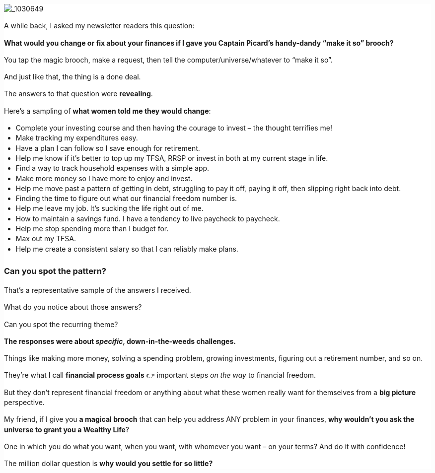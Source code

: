 ![_1030649](https://yourfinanciallaunchpad.com/wp-content/uploads/elementor/thumbs/1030649-qdc6ck6g91bq2lvlma1njeg72forgrlvwe7wmyjhc8.jpg "_1030649")

A while back, I asked my newsletter readers this question:

**What would you change or fix about your finances if I gave you Captain Picard’s handy-dandy “make it so” brooch?**

You tap the magic brooch, make a request, then tell the computer/universe/whatever to “make it so”.

And just like that, the thing is a done deal.

The answers to that question were **revealing**.

Here’s a sampling of **what women told me they would change**:

- Complete your investing course and then having the courage to invest – the thought terrifies me!
- Make tracking my expenditures easy.
- Have a plan I can follow so I save enough for retirement.
- Help me know if it’s better to top up my TFSA, RRSP or invest in both at my current stage in life.
- Find a way to track household expenses with a simple app.
- Make more money so I have more to enjoy and invest.
- Help me move past a pattern of getting in debt, struggling to pay it off, paying it off, then slipping right back into debt.
- Finding the time to figure out what our financial freedom number is.
- Help me leave my job. It’s sucking the life right out of me.
- How to maintain a savings fund. I have a tendency to live paycheck to paycheck.
- Help me stop spending more than I budget for.
- Max out my TFSA.
- Help me create a consistent salary so that I can reliably make plans.

### Can you spot the pattern?

That’s a representative sample of the answers I received.

What do you notice about those answers?

Can you spot the recurring theme?

**The responses were about *specific*, down-in-the-weeds challenges.**

Things like making more money, solving a spending problem, growing investments, figuring out a retirement number, and so on.

They’re what I call **financial** **process goals** 👉 important steps *on the way* to financial freedom.

But they don’t represent financial freedom or anything about what these women really want for themselves from a **big picture** perspective.

My friend, if I give you **a magical brooch** that can help you address ANY problem in your finances, **why wouldn’t you ask the universe to grant you a Wealthy Life**?

One in which you do what you want, when you want, with whomever you want – on your terms? And do it with confidence!

The million dollar question is **why would you settle for so little?**
